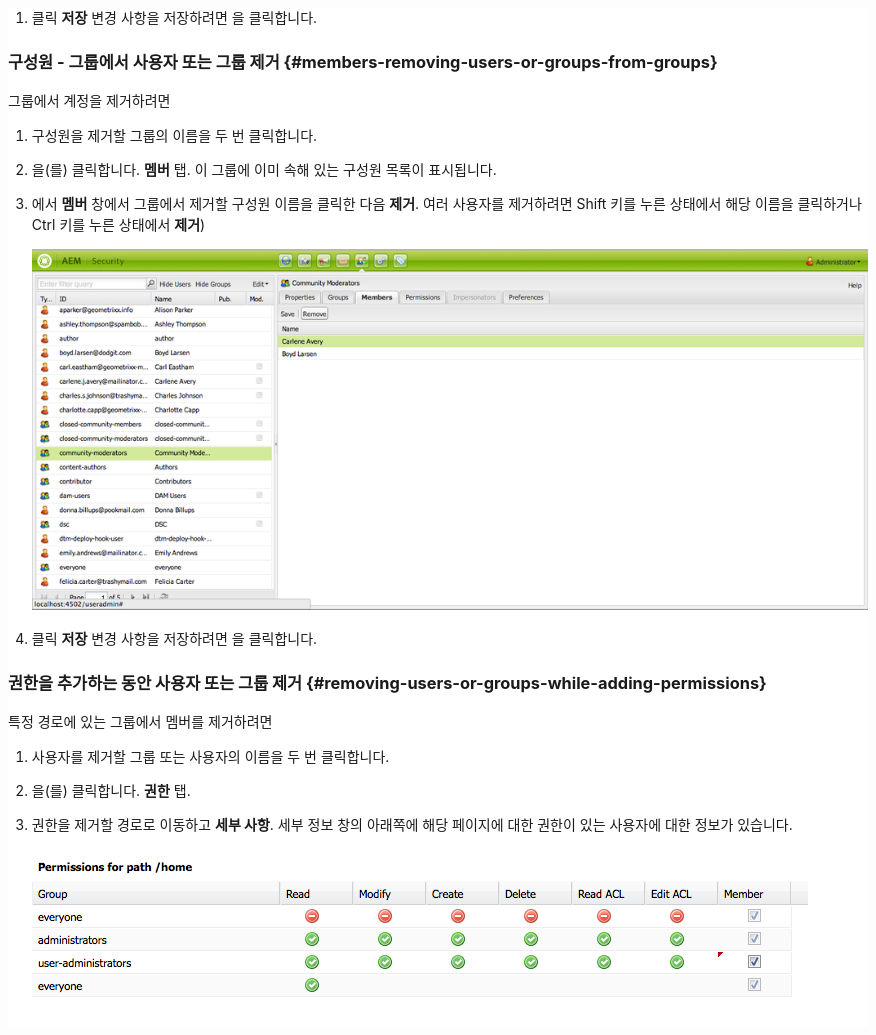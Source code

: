 1. 클릭 **저장** 변경 사항을 저장하려면 을 클릭합니다.

### 구성원 - 그룹에서 사용자 또는 그룹 제거 {#members-removing-users-or-groups-from-groups}

그룹에서 계정을 제거하려면

1. 구성원을 제거할 그룹의 이름을 두 번 클릭합니다.
1. 을(를) 클릭합니다. **멤버** 탭. 이 그룹에 이미 속해 있는 구성원 목록이 표시됩니다.
1. 에서 **멤버** 창에서 그룹에서 제거할 구성원 이름을 클릭한 다음 **제거**. 여러 사용자를 제거하려면 Shift 키를 누른 상태에서 해당 이름을 클릭하거나 Ctrl 키를 누른 상태에서 **제거**)

   ![cqsecurityremovemmember](assets/cqsecurityremovemember.png)

1. 클릭 **저장** 변경 사항을 저장하려면 을 클릭합니다.

### 권한을 추가하는 동안 사용자 또는 그룹 제거 {#removing-users-or-groups-while-adding-permissions}

특정 경로에 있는 그룹에서 멤버를 제거하려면

1. 사용자를 제거할 그룹 또는 사용자의 이름을 두 번 클릭합니다.

1. 을(를) 클릭합니다. **권한** 탭.

1. 권한을 제거할 경로로 이동하고 **세부 사항**. 세부 정보 창의 아래쪽에 해당 페이지에 대한 권한이 있는 사용자에 대한 정보가 있습니다.

   ![chlimage_1-350](assets/chlimage_1-350.png)
